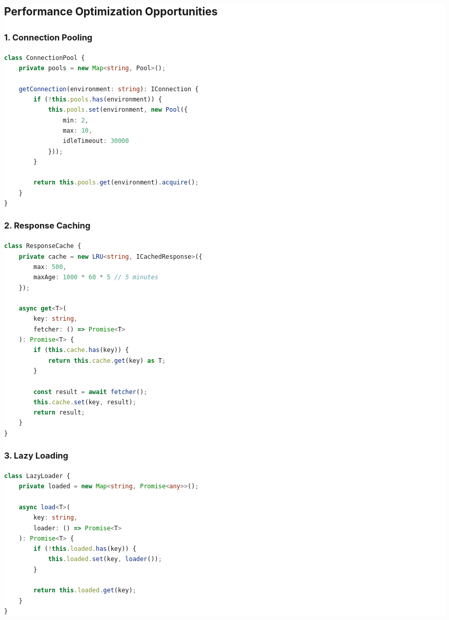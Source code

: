 
## Performance Optimization Opportunities

### 1. Connection Pooling

```typescript
class ConnectionPool {
    private pools = new Map<string, Pool>();
    
    getConnection(environment: string): IConnection {
        if (!this.pools.has(environment)) {
            this.pools.set(environment, new Pool({
                min: 2,
                max: 10,
                idleTimeout: 30000
            }));
        }
        
        return this.pools.get(environment).acquire();
    }
}
```

### 2. Response Caching

```typescript
class ResponseCache {
    private cache = new LRU<string, ICachedResponse>({
        max: 500,
        maxAge: 1000 * 60 * 5 // 5 minutes
    });
    
    async get<T>(
        key: string,
        fetcher: () => Promise<T>
    ): Promise<T> {
        if (this.cache.has(key)) {
            return this.cache.get(key) as T;
        }
        
        const result = await fetcher();
        this.cache.set(key, result);
        return result;
    }
}
```

### 3. Lazy Loading

```typescript
class LazyLoader {
    private loaded = new Map<string, Promise<any>>();
    
    async load<T>(
        key: string,
        loader: () => Promise<T>
    ): Promise<T> {
        if (!this.loaded.has(key)) {
            this.loaded.set(key, loader());
        }
        
        return this.loaded.get(key);
    }
}
```